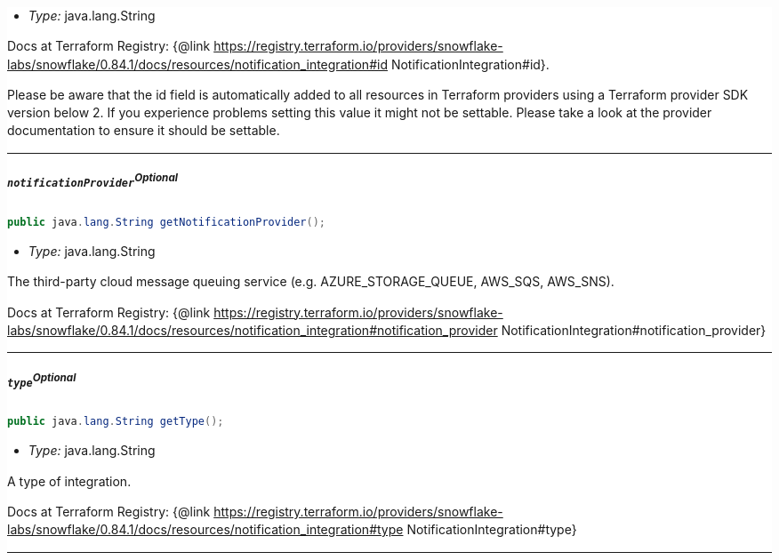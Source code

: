 - *Type:* java.lang.String

Docs at Terraform Registry: {@link https://registry.terraform.io/providers/snowflake-labs/snowflake/0.84.1/docs/resources/notification_integration#id NotificationIntegration#id}.

Please be aware that the id field is automatically added to all resources in Terraform providers using a Terraform provider SDK version below 2.
If you experience problems setting this value it might not be settable. Please take a look at the provider documentation to ensure it should be settable.

---

##### `notificationProvider`<sup>Optional</sup> <a name="notificationProvider" id="@cdktf/provider-snowflake.notificationIntegration.NotificationIntegrationConfig.property.notificationProvider"></a>

```java
public java.lang.String getNotificationProvider();
```

- *Type:* java.lang.String

The third-party cloud message queuing service (e.g. AZURE_STORAGE_QUEUE, AWS_SQS, AWS_SNS).

Docs at Terraform Registry: {@link https://registry.terraform.io/providers/snowflake-labs/snowflake/0.84.1/docs/resources/notification_integration#notification_provider NotificationIntegration#notification_provider}

---

##### `type`<sup>Optional</sup> <a name="type" id="@cdktf/provider-snowflake.notificationIntegration.NotificationIntegrationConfig.property.type"></a>

```java
public java.lang.String getType();
```

- *Type:* java.lang.String

A type of integration.

Docs at Terraform Registry: {@link https://registry.terraform.io/providers/snowflake-labs/snowflake/0.84.1/docs/resources/notification_integration#type NotificationIntegration#type}

---



